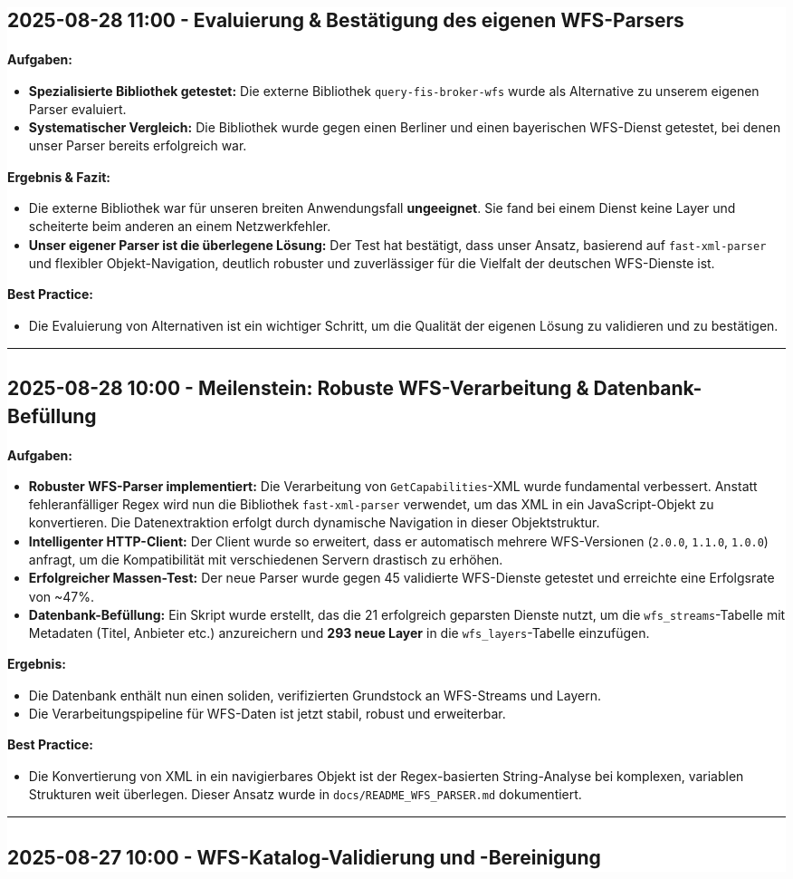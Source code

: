 
## 2025-08-28 11:00 - Evaluierung & Bestätigung des eigenen WFS-Parsers

**Aufgaben:**
- **Spezialisierte Bibliothek getestet:** Die externe Bibliothek `query-fis-broker-wfs` wurde als Alternative zu unserem eigenen Parser evaluiert.
- **Systematischer Vergleich:** Die Bibliothek wurde gegen einen Berliner und einen bayerischen WFS-Dienst getestet, bei denen unser Parser bereits erfolgreich war.

**Ergebnis & Fazit:**
- Die externe Bibliothek war für unseren breiten Anwendungsfall **ungeeignet**. Sie fand bei einem Dienst keine Layer und scheiterte beim anderen an einem Netzwerkfehler.
- **Unser eigener Parser ist die überlegene Lösung:** Der Test hat bestätigt, dass unser Ansatz, basierend auf `fast-xml-parser` und flexibler Objekt-Navigation, deutlich robuster und zuverlässiger für die Vielfalt der deutschen WFS-Dienste ist.

**Best Practice:**
- Die Evaluierung von Alternativen ist ein wichtiger Schritt, um die Qualität der eigenen Lösung zu validieren und zu bestätigen.

---

## 2025-08-28 10:00 - Meilenstein: Robuste WFS-Verarbeitung & Datenbank-Befüllung

**Aufgaben:**
- **Robuster WFS-Parser implementiert:** Die Verarbeitung von `GetCapabilities`-XML wurde fundamental verbessert. Anstatt fehleranfälliger Regex wird nun die Bibliothek `fast-xml-parser` verwendet, um das XML in ein JavaScript-Objekt zu konvertieren. Die Datenextraktion erfolgt durch dynamische Navigation in dieser Objektstruktur.
- **Intelligenter HTTP-Client:** Der Client wurde so erweitert, dass er automatisch mehrere WFS-Versionen (`2.0.0`, `1.1.0`, `1.0.0`) anfragt, um die Kompatibilität mit verschiedenen Servern drastisch zu erhöhen.
- **Erfolgreicher Massen-Test:** Der neue Parser wurde gegen 45 validierte WFS-Dienste getestet und erreichte eine Erfolgsrate von ~47%.
- **Datenbank-Befüllung:** Ein Skript wurde erstellt, das die 21 erfolgreich geparsten Dienste nutzt, um die `wfs_streams`-Tabelle mit Metadaten (Titel, Anbieter etc.) anzureichern und **293 neue Layer** in die `wfs_layers`-Tabelle einzufügen.

**Ergebnis:**
- Die Datenbank enthält nun einen soliden, verifizierten Grundstock an WFS-Streams und Layern.
- Die Verarbeitungspipeline für WFS-Daten ist jetzt stabil, robust und erweiterbar.

**Best Practice:**
- Die Konvertierung von XML in ein navigierbares Objekt ist der Regex-basierten String-Analyse bei komplexen, variablen Strukturen weit überlegen. Dieser Ansatz wurde in `docs/README_WFS_PARSER.md` dokumentiert.

---

## 2025-08-27 10:00 - WFS-Katalog-Validierung und -Bereinigung
